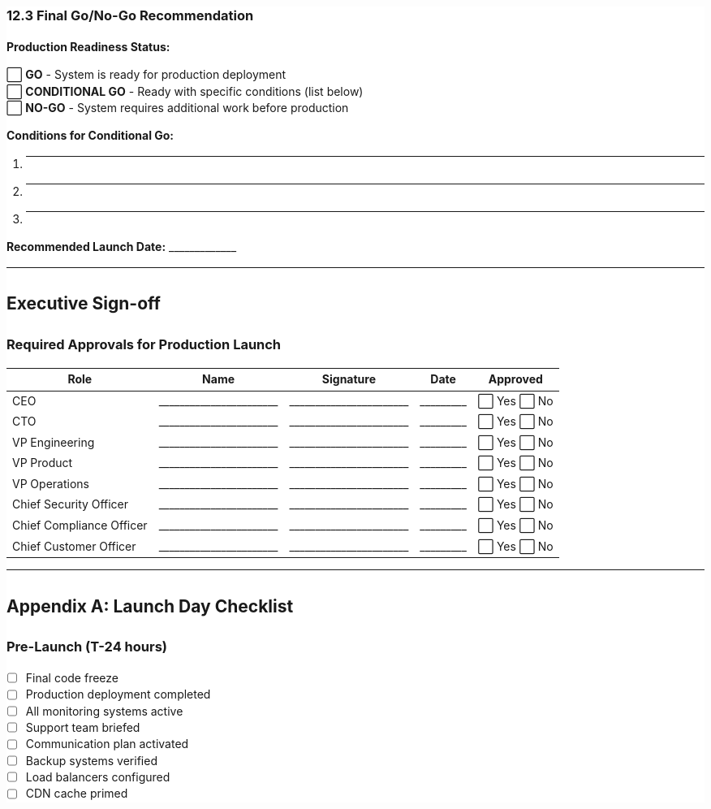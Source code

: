### 12.3 Final Go/No-Go Recommendation

**Production Readiness Status:**

⬜ **GO** - System is ready for production deployment  
⬜ **CONDITIONAL GO** - Ready with specific conditions (list below)  
⬜ **NO-GO** - System requires additional work before production  

**Conditions for Conditional Go:**
1. ________________________________
2. ________________________________
3. ________________________________

**Recommended Launch Date:** _____________

---

## Executive Sign-off

### Required Approvals for Production Launch

| Role | Name | Signature | Date | Approved |
|------|------|-----------|------|----------|
| CEO | _______________________ | _______________________ | _________ | ⬜ Yes ⬜ No |
| CTO | _______________________ | _______________________ | _________ | ⬜ Yes ⬜ No |
| VP Engineering | _______________________ | _______________________ | _________ | ⬜ Yes ⬜ No |
| VP Product | _______________________ | _______________________ | _________ | ⬜ Yes ⬜ No |
| VP Operations | _______________________ | _______________________ | _________ | ⬜ Yes ⬜ No |
| Chief Security Officer | _______________________ | _______________________ | _________ | ⬜ Yes ⬜ No |
| Chief Compliance Officer | _______________________ | _______________________ | _________ | ⬜ Yes ⬜ No |
| Chief Customer Officer | _______________________ | _______________________ | _________ | ⬜ Yes ⬜ No |

---

## Appendix A: Launch Day Checklist

### Pre-Launch (T-24 hours)
- [ ] Final code freeze
- [ ] Production deployment completed
- [ ] All monitoring systems active
- [ ] Support team briefed
- [ ] Communication plan activated
- [ ] Backup systems verified
- [ ] Load balancers configured
- [ ] CDN cache primed
